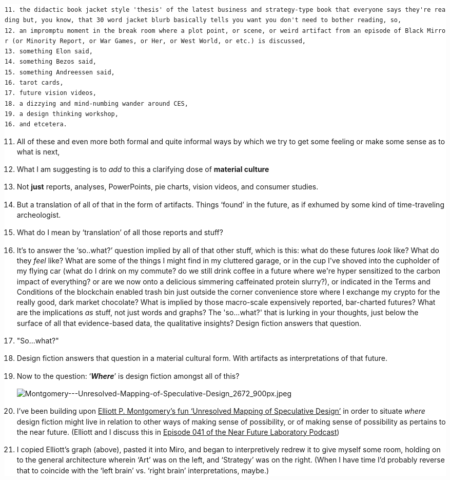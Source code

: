 	11. the didactic book jacket style 'thesis' of the latest business and strategy-type book that everyone says they're reading but, you know, that 30 word jacket blurb basically tells you want you don't need to bother reading, so,
	12. an impromptu moment in the break room where a plot point, or scene, or weird artifact from an episode of Black Mirror (or Minority Report, or War Games, or Her, or West World, or etc.) is discussed,
	13. something Elon said,
	14. something Bezos said,
	15. something Andreessen said,
    16. tarot cards,
    17. future vision videos,
    18. a dizzying and mind-numbing wander around CES,
    19. a design thinking workshop,
	16. and etcetera.

11. All of these and even more both formal and quite informal ways by which we try to get some feeling or make some sense as to what is next,

12. What I am suggesting is to _add_ to this a clarifying dose of **material culture**

13. Not **just** reports, analyses, PowerPoints, pie charts, vision videos, and consumer studies.

14. But a translation of all of that in the form of artifacts. Things ‘found’ in the future, as if exhumed by some kind of time-traveling archeologist.

15. What do I mean by ‘translation’ of all those reports and stuff? 
16. It’s to answer the ‘so..what?’ question implied by all of that other stuff, which is this: what do these futures _look_ like? What do they _feel_ like? What are some of the things I might find in my cluttered garage, or in the cup I've shoved into the cupholder of my flying car (what do I drink on my commute? do we still drink coffee in a future where we're hyper sensitized to the carbon impact of everything? or are we now onto a delicious simmering caffeinated protein slurry?), or indicated in the Terms and Conditions of the blockchain enabled trash bin just outside the corner convenience store where I exchange my crypto for the really good, dark market chocolate? What is implied by those macro-scale expensively reported, bar-charted futures? What are the implications _as_ stuff, not just words and graphs? The 'so...what?' that is lurking in your thoughts, just below the surface of all that evidence-based data, the qualitative insights? Design fiction answers that question.

16. "So...what?"

16. Design fiction answers that question in a material cultural form. With artifacts as interpretations of that future.

17. Now to the question: ‘_**Where**_’ is design fiction amongst all of this?

    ![Montgomery---Unresolved-Mapping-of-Speculative-Design_2672_900px.jpeg](https://buttondown-attachments.s3.amazonaws.com/images/72fce55d-666b-4e57-8b0c-45fcb5ba5956.jpeg) 

    
18. I’ve been building upon [Elliott P. Montgomery’s fun ‘Unresolved Mapping of Speculative Design’](https://epmid.com/Mapping-Speculative-Design) in order to situate _where_ design fiction might live in relation to other ways of making sense of possibility, or of making sense of possibility as pertains to the near future. (Elliott and I discuss this in [Episode 041 of the Near Future Laboratory Podcast](https://anchor.fm/nearfuturelaboratory/episodes/N41--Design-Fiction-with-Elliott-P--Montgomery-e1kpt42))

19. I copied Elliott’s graph (above), pasted it into Miro, and began to interpretively redrew it to give myself some room, holding on to the general architecture wherein ‘Art’ was on the left, and ‘Strategy’ was on the right. (When I have time I’d probably reverse that to coincide with the ‘left brain’ vs. ‘right brain’ interpretations, maybe.) 

